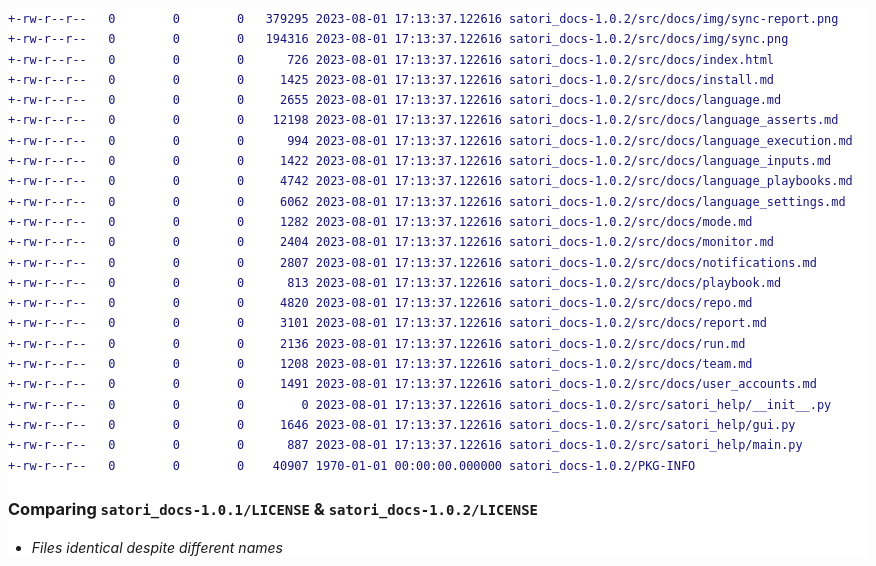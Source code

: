 ```diff
+-rw-r--r--   0        0        0   379295 2023-08-01 17:13:37.122616 satori_docs-1.0.2/src/docs/img/sync-report.png
+-rw-r--r--   0        0        0   194316 2023-08-01 17:13:37.122616 satori_docs-1.0.2/src/docs/img/sync.png
+-rw-r--r--   0        0        0      726 2023-08-01 17:13:37.122616 satori_docs-1.0.2/src/docs/index.html
+-rw-r--r--   0        0        0     1425 2023-08-01 17:13:37.122616 satori_docs-1.0.2/src/docs/install.md
+-rw-r--r--   0        0        0     2655 2023-08-01 17:13:37.122616 satori_docs-1.0.2/src/docs/language.md
+-rw-r--r--   0        0        0    12198 2023-08-01 17:13:37.122616 satori_docs-1.0.2/src/docs/language_asserts.md
+-rw-r--r--   0        0        0      994 2023-08-01 17:13:37.122616 satori_docs-1.0.2/src/docs/language_execution.md
+-rw-r--r--   0        0        0     1422 2023-08-01 17:13:37.122616 satori_docs-1.0.2/src/docs/language_inputs.md
+-rw-r--r--   0        0        0     4742 2023-08-01 17:13:37.122616 satori_docs-1.0.2/src/docs/language_playbooks.md
+-rw-r--r--   0        0        0     6062 2023-08-01 17:13:37.122616 satori_docs-1.0.2/src/docs/language_settings.md
+-rw-r--r--   0        0        0     1282 2023-08-01 17:13:37.122616 satori_docs-1.0.2/src/docs/mode.md
+-rw-r--r--   0        0        0     2404 2023-08-01 17:13:37.122616 satori_docs-1.0.2/src/docs/monitor.md
+-rw-r--r--   0        0        0     2807 2023-08-01 17:13:37.122616 satori_docs-1.0.2/src/docs/notifications.md
+-rw-r--r--   0        0        0      813 2023-08-01 17:13:37.122616 satori_docs-1.0.2/src/docs/playbook.md
+-rw-r--r--   0        0        0     4820 2023-08-01 17:13:37.122616 satori_docs-1.0.2/src/docs/repo.md
+-rw-r--r--   0        0        0     3101 2023-08-01 17:13:37.122616 satori_docs-1.0.2/src/docs/report.md
+-rw-r--r--   0        0        0     2136 2023-08-01 17:13:37.122616 satori_docs-1.0.2/src/docs/run.md
+-rw-r--r--   0        0        0     1208 2023-08-01 17:13:37.122616 satori_docs-1.0.2/src/docs/team.md
+-rw-r--r--   0        0        0     1491 2023-08-01 17:13:37.122616 satori_docs-1.0.2/src/docs/user_accounts.md
+-rw-r--r--   0        0        0        0 2023-08-01 17:13:37.122616 satori_docs-1.0.2/src/satori_help/__init__.py
+-rw-r--r--   0        0        0     1646 2023-08-01 17:13:37.122616 satori_docs-1.0.2/src/satori_help/gui.py
+-rw-r--r--   0        0        0      887 2023-08-01 17:13:37.122616 satori_docs-1.0.2/src/satori_help/main.py
+-rw-r--r--   0        0        0    40907 1970-01-01 00:00:00.000000 satori_docs-1.0.2/PKG-INFO
```

### Comparing `satori_docs-1.0.1/LICENSE` & `satori_docs-1.0.2/LICENSE`

 * *Files identical despite different names*
